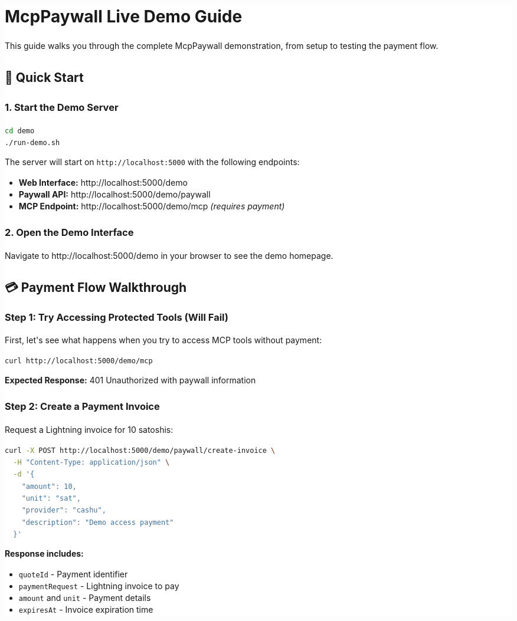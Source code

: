 # McpPaywall Live Demo Guide

This guide walks you through the complete McpPaywall demonstration, from setup to testing the payment flow.

## 🚀 Quick Start

### 1. Start the Demo Server

```bash
cd demo
./run-demo.sh
```

The server will start on `http://localhost:5000` with the following endpoints:
- **Web Interface:** http://localhost:5000/demo  
- **Paywall API:** http://localhost:5000/demo/paywall
- **MCP Endpoint:** http://localhost:5000/demo/mcp *(requires payment)*

### 2. Open the Demo Interface

Navigate to http://localhost:5000/demo in your browser to see the demo homepage.

## 💳 Payment Flow Walkthrough

### Step 1: Try Accessing Protected Tools (Will Fail)

First, let's see what happens when you try to access MCP tools without payment:

```bash
curl http://localhost:5000/demo/mcp
```

**Expected Response:** 401 Unauthorized with paywall information

### Step 2: Create a Payment Invoice

Request a Lightning invoice for 10 satoshis:

```bash
curl -X POST http://localhost:5000/demo/paywall/create-invoice \
  -H "Content-Type: application/json" \
  -d '{
    "amount": 10,
    "unit": "sat", 
    "provider": "cashu",
    "description": "Demo access payment"
  }'
```

**Response includes:**
- `quoteId` - Payment identifier
- `paymentRequest` - Lightning invoice to pay
- `amount` and `unit` - Payment details
- `expiresAt` - Invoice expiration time
